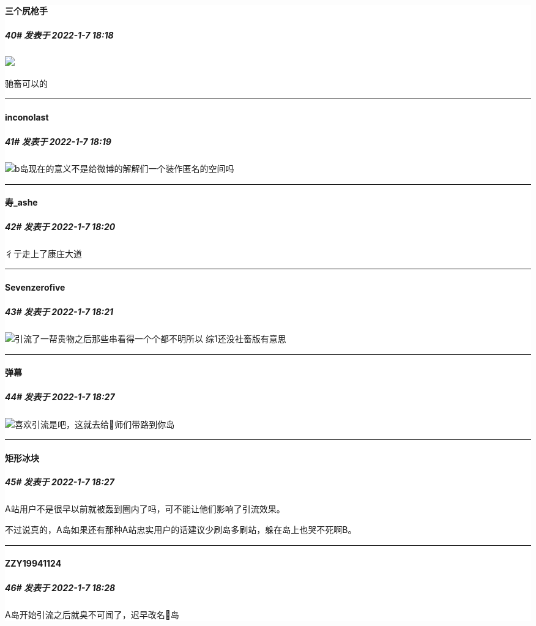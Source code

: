 ####  三个尻枪手  
##### 40#       发表于 2022-1-7 18:18

<img src="https://static.saraba1st.com/image/smiley/face2017/066.png" referrerpolicy="no-referrer">

驰畜可以的

*****

####  inconolast  
##### 41#       发表于 2022-1-7 18:19

<img src="https://static.saraba1st.com/image/smiley/face2017/067.png" referrerpolicy="no-referrer">b岛现在的意义不是给微博的解解们一个装作匿名的空间吗

*****

####  寿_ashe  
##### 42#       发表于 2022-1-7 18:20

彳亍走上了康庄大道

*****

####  Sevenzerofive  
##### 43#       发表于 2022-1-7 18:21

<img src="https://static.saraba1st.com/image/smiley/face2017/047.png" referrerpolicy="no-referrer">引流了一帮贵物之后那些串看得一个个都不明所以
综1还没社畜版有意思

*****

####  弹幕  
##### 44#       发表于 2022-1-7 18:27

<img src="https://static.saraba1st.com/image/smiley/face2017/035.png" referrerpolicy="no-referrer">喜欢引流是吧，这就去给👊师们带路到你岛

*****

####  矩形冰块  
##### 45#       发表于 2022-1-7 18:27

A站用户不是很早以前就被轰到圈内了吗，可不能让他们影响了引流效果。

不过说真的，A岛如果还有那种A站忠实用户的话建议少刷岛多刷站，躲在岛上也哭不死啊B。

*****

####  ZZY19941124  
##### 46#       发表于 2022-1-7 18:28

A岛开始引流之后就臭不可闻了，迟早改名👊岛

